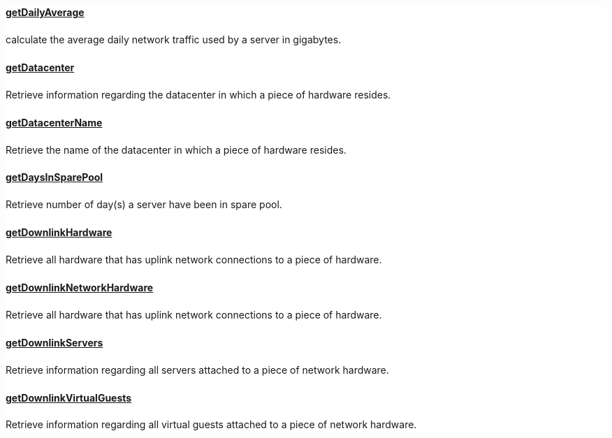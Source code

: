 #### [getDailyAverage](/reference/services/SoftLayer_Hardware_SecurityModule750/getDailyAverage)
calculate the average daily network traffic used by a server in gigabytes.
</div>

<div class="method-row">

#### [getDatacenter](/reference/services/SoftLayer_Hardware_SecurityModule750/getDatacenter)
Retrieve information regarding the datacenter in which a piece of hardware resides.
</div>

<div class="method-row">

#### [getDatacenterName](/reference/services/SoftLayer_Hardware_SecurityModule750/getDatacenterName)
Retrieve the name of the datacenter in which a piece of hardware resides.
</div>

<div class="method-row">

#### [getDaysInSparePool](/reference/services/SoftLayer_Hardware_SecurityModule750/getDaysInSparePool)
Retrieve number of day(s) a server have been in spare pool.
</div>

<div class="method-row">

#### [getDownlinkHardware](/reference/services/SoftLayer_Hardware_SecurityModule750/getDownlinkHardware)
Retrieve all hardware that has uplink network connections to a piece of hardware.
</div>

<div class="method-row">

#### [getDownlinkNetworkHardware](/reference/services/SoftLayer_Hardware_SecurityModule750/getDownlinkNetworkHardware)
Retrieve all hardware that has uplink network connections to a piece of hardware.
</div>

<div class="method-row">

#### [getDownlinkServers](/reference/services/SoftLayer_Hardware_SecurityModule750/getDownlinkServers)
Retrieve information regarding all servers attached to a piece of network hardware.
</div>

<div class="method-row">

#### [getDownlinkVirtualGuests](/reference/services/SoftLayer_Hardware_SecurityModule750/getDownlinkVirtualGuests)
Retrieve information regarding all virtual guests attached to a piece of network hardware.
</div>

<div class="method-row">
